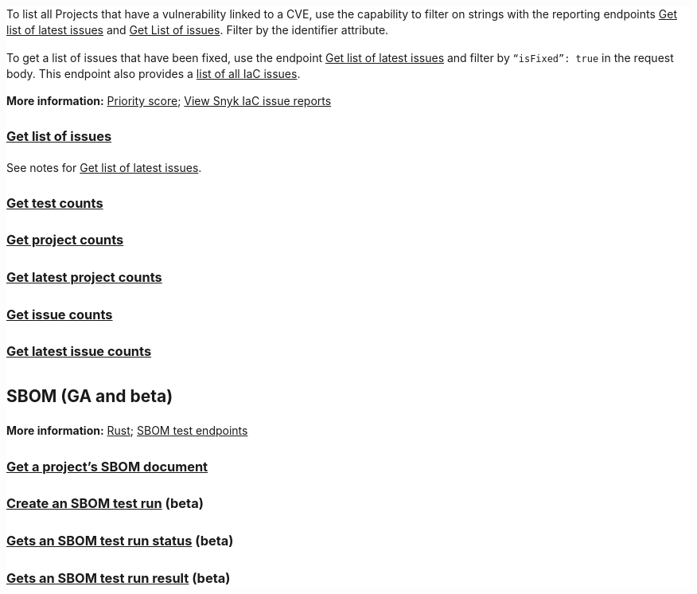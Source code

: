 To list all Projects that have a vulnerability linked to a CVE, use the capability to filter on strings with the reporting endpoints [Get list of latest issues](../reference/reporting-api-v1.md#reporting-issues-latest) and [Get List of issues](../reference/reporting-api-v1.md#reporting-issues). Filter by the identifier attribute.

To get a list of issues that have been fixed, use the endpoint [Get list of latest issues](../reference/reporting-api-v1.md#reporting-issues-latest) and filter by `“isFixed”: true` in the request body. This endpoint also provides a [list of all IaC issues](../../scan-with-snyk/snyk-iac/view-snyk-iac-issue-reports.md#api-access-to-iac-issues).

**More information:** [Priority score](../../manage-risk/prioritize-issues-for-fixing/priority-score.md); [View Snyk IaC issue reports](../../scan-with-snyk/snyk-iac/view-snyk-iac-issue-reports.md)

### [Get list of issues](../reference/reporting-api-v1.md#reporting-issues)

See notes for [Get list of latest issues](./#get-list-of-latest-issues).

### [Get test counts](../reference/reporting-api-v1.md#reporting-counts-tests)

### [Get project counts](../reference/reporting-api-v1.md#reporting-counts-projects)

### [Get latest project counts](../reference/reporting-api-v1.md#reporting-counts-projects-latest)

### [Get issue counts](../reference/reporting-api-v1.md#reporting-counts-issues)

### [Get latest issue counts](../reference/reporting-api-v1.md#reporting-counts-issues-latest)

## SBOM (GA and beta)

**More information:** [Rust](../../supported-languages-package-managers-and-frameworks/rust.md); [SBOM test endpoints](../how-to-use-snyk-sbom-and-list-issues-apis/rest-api-endpoint-test-an-sbom-document-for-vulnerabilities.md)

### [Get a project’s SBOM document](../reference/sbom.md)

### [Create an SBOM test run](https://apidocs.snyk.io/?version=2024-07-10%7Ebeta#post-/orgs/-org\_id-/sbom\_tests) (beta)

### [Gets an SBOM test run status](https://apidocs.snyk.io/?version=2024-07-10%7Ebeta#get-/orgs/-org\_id-/sbom\_tests/-job\_id-) (beta)

### [Gets an SBOM test run result](https://apidocs.snyk.io/?version=2024-07-10%7Ebeta#get-/orgs/-org\_id-/sbom\_tests/-job\_id-/results) (beta)
